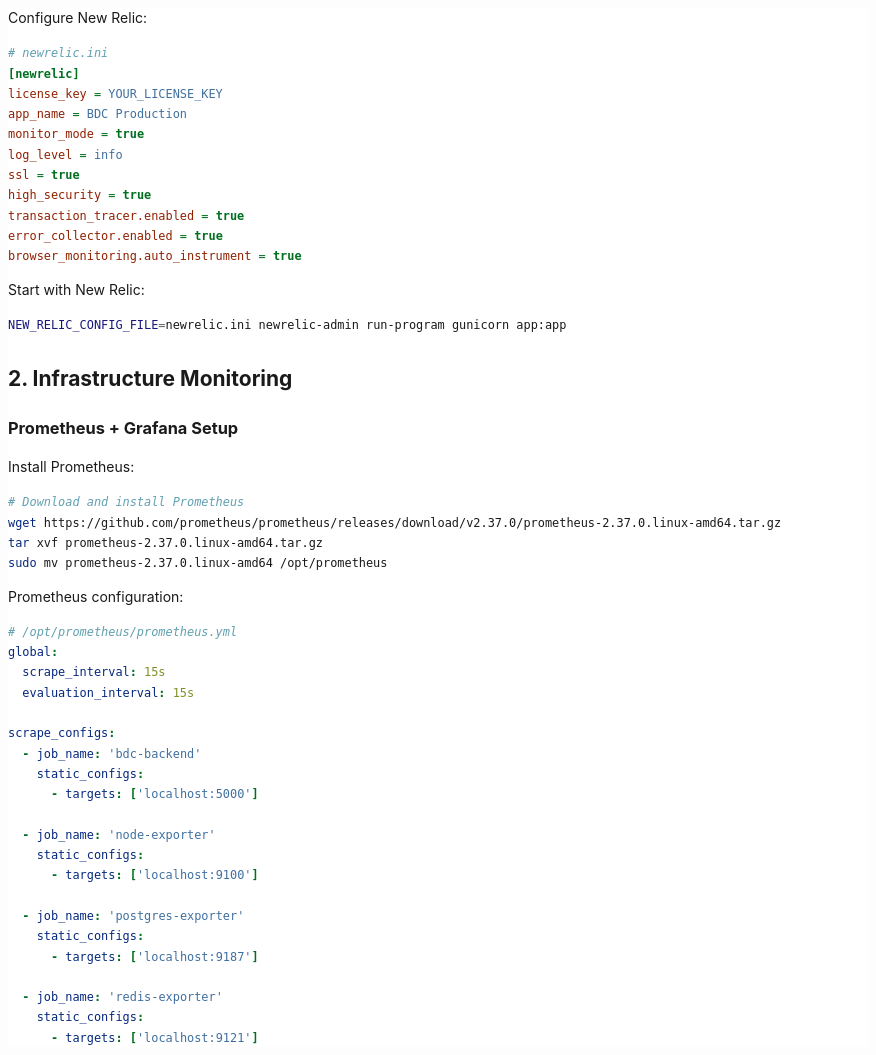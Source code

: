 Configure New Relic:
```ini
# newrelic.ini
[newrelic]
license_key = YOUR_LICENSE_KEY
app_name = BDC Production
monitor_mode = true
log_level = info
ssl = true
high_security = true
transaction_tracer.enabled = true
error_collector.enabled = true
browser_monitoring.auto_instrument = true
```

Start with New Relic:
```bash
NEW_RELIC_CONFIG_FILE=newrelic.ini newrelic-admin run-program gunicorn app:app
```

## 2. Infrastructure Monitoring

### Prometheus + Grafana Setup

Install Prometheus:
```bash
# Download and install Prometheus
wget https://github.com/prometheus/prometheus/releases/download/v2.37.0/prometheus-2.37.0.linux-amd64.tar.gz
tar xvf prometheus-2.37.0.linux-amd64.tar.gz
sudo mv prometheus-2.37.0.linux-amd64 /opt/prometheus
```

Prometheus configuration:
```yaml
# /opt/prometheus/prometheus.yml
global:
  scrape_interval: 15s
  evaluation_interval: 15s

scrape_configs:
  - job_name: 'bdc-backend'
    static_configs:
      - targets: ['localhost:5000']
  
  - job_name: 'node-exporter'
    static_configs:
      - targets: ['localhost:9100']
  
  - job_name: 'postgres-exporter'
    static_configs:
      - targets: ['localhost:9187']
  
  - job_name: 'redis-exporter'
    static_configs:
      - targets: ['localhost:9121']
```
